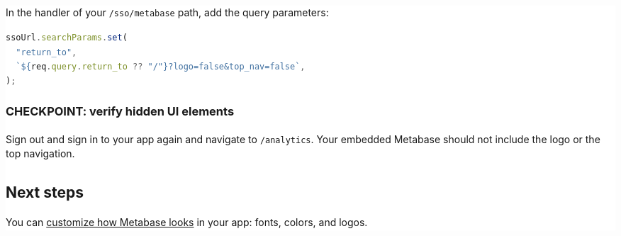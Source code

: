 In the handler of your `/sso/metabase` path, add the query parameters:

```javascript
ssoUrl.searchParams.set(
  "return_to",
  `${req.query.return_to ?? "/"}?logo=false&top_nav=false`,
);
```

### CHECKPOINT: verify hidden UI elements

Sign out and sign in to your app again and navigate to `/analytics`. Your embedded Metabase should not include the logo or the top navigation.

## Next steps

You can [customize how Metabase looks](../configuring-metabase/appearance.md) in your app: fonts, colors, and logos.
